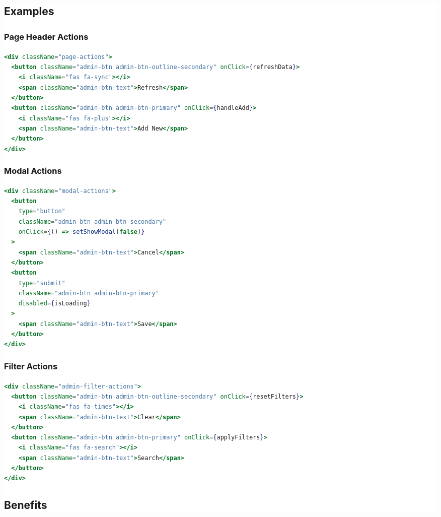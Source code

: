 ## Examples

### Page Header Actions
```jsx
<div className="page-actions">
  <button className="admin-btn admin-btn-outline-secondary" onClick={refreshData}>
    <i className="fas fa-sync"></i>
    <span className="admin-btn-text">Refresh</span>
  </button>
  <button className="admin-btn admin-btn-primary" onClick={handleAdd}>
    <i className="fas fa-plus"></i>
    <span className="admin-btn-text">Add New</span>
  </button>
</div>
```

### Modal Actions
```jsx
<div className="modal-actions">
  <button 
    type="button"
    className="admin-btn admin-btn-secondary"
    onClick={() => setShowModal(false)}
  >
    <span className="admin-btn-text">Cancel</span>
  </button>
  <button 
    type="submit"
    className="admin-btn admin-btn-primary"
    disabled={isLoading}
  >
    <span className="admin-btn-text">Save</span>
  </button>
</div>
```

### Filter Actions
```jsx
<div className="admin-filter-actions">
  <button className="admin-btn admin-btn-outline-secondary" onClick={resetFilters}>
    <i className="fas fa-times"></i>
    <span className="admin-btn-text">Clear</span>
  </button>
  <button className="admin-btn admin-btn-primary" onClick={applyFilters}>
    <i className="fas fa-search"></i>
    <span className="admin-btn-text">Search</span>
  </button>
</div>
```

## Benefits
